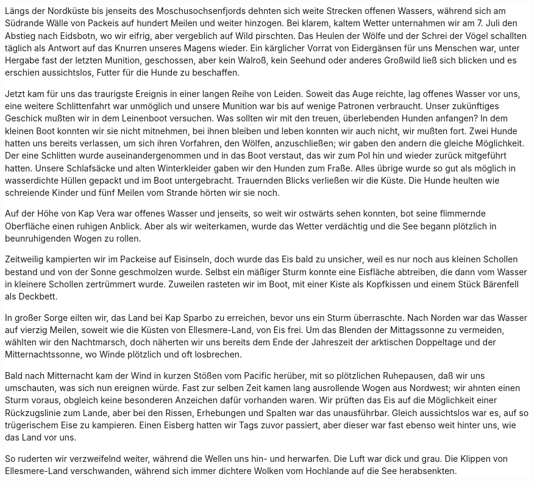 Längs der Nordküste bis jenseits des Moschusochsenfjords dehnten sich weite
Strecken offenen Wassers, während sich am Südrande Wälle von Packeis auf hundert
Meilen und weiter hinzogen. Bei klarem, kaltem Wetter unternahmen wir am 7. Juli
den Abstieg nach Eidsbotn, wo wir eifrig, aber vergeblich auf Wild pirschten.
Das Heulen der Wölfe und der Schrei der Vögel schallten täglich als Antwort auf
das Knurren unseres Magens wieder. Ein kärglicher Vorrat von Eidergänsen für uns
Menschen war, unter Hergabe fast der letzten Munition, geschossen, aber kein
Walroß, kein Seehund oder anderes Großwild ließ sich blicken und es erschien
aussichtslos, Futter für die Hunde zu beschaffen.

Jetzt kam für uns das traurigste Ereignis in einer langen Reihe von Leiden.
Soweit das Auge reichte, lag offenes Wasser vor uns, eine weitere Schlittenfahrt
war unmöglich und unsere Munition war bis auf wenige Patronen verbraucht. Unser
zukünftiges Geschick mußten wir in dem Leinenboot versuchen. Was sollten wir mit
den treuen, überlebenden Hunden anfangen? In dem kleinen Boot konnten wir sie
nicht mitnehmen, bei ihnen bleiben und leben konnten wir auch nicht, wir mußten
fort. Zwei Hunde hatten uns bereits verlassen, um sich ihren Vorfahren, den
Wölfen, anzuschließen; wir gaben den andern die gleiche Möglichkeit. Der eine
Schlitten wurde auseinandergenommen und in das Boot verstaut, das wir zum Pol
hin und wieder zurück mitgeführt hatten. Unsere Schlafsäcke und alten
Winterkleider gaben wir den Hunden zum Fraße. Alles übrige wurde so gut als
möglich in wasserdichte Hüllen gepackt und im Boot untergebracht. Trauernden
Blicks verließen wir die Küste. Die Hunde heulten wie schreiende Kinder und fünf
Meilen vom Strande hörten wir sie noch.

Auf der Höhe von Kap Vera war offenes Wasser und jenseits, so weit wir ostwärts
sehen konnten, bot seine flimmernde Oberfläche einen ruhigen Anblick. Aber als
wir weiterkamen, wurde das Wetter verdächtig und die See begann plötzlich in
beunruhigenden Wogen zu rollen.

Zeitweilig kampierten wir im Packeise auf Eisinseln, doch wurde das Eis bald zu
unsicher, weil es nur noch aus kleinen Schollen bestand und von der Sonne
geschmolzen wurde. Selbst ein mäßiger Sturm konnte eine Eisfläche abtreiben, die
dann vom Wasser in kleinere Schollen zertrümmert wurde. Zuweilen rasteten wir im
Boot, mit einer Kiste als Kopfkissen und einem Stück Bärenfell als Deckbett.

In großer Sorge eilten wir, das Land bei Kap Sparbo zu erreichen, bevor uns ein
Sturm überraschte. Nach Norden war das Wasser auf vierzig Meilen, soweit wie die
Küsten von Ellesmere-Land, von Eis frei. Um das Blenden der Mittagssonne zu
vermeiden, wählten wir den Nachtmarsch, doch näherten wir uns bereits dem Ende
der Jahreszeit der arktischen Doppeltage und der Mitternachtssonne, wo Winde
plötzlich und oft losbrechen.

Bald nach Mitternacht kam der Wind in kurzen Stößen vom Pacific herüber, mit so
plötzlichen Ruhepausen, daß wir uns umschauten, was sich nun ereignen würde.
Fast zur selben Zeit kamen lang ausrollende Wogen aus Nordwest; wir ahnten einen
Sturm voraus, obgleich keine besonderen Anzeichen dafür vorhanden waren. Wir
prüften das Eis auf die Möglichkeit einer Rückzugslinie zum Lande, aber bei den
Rissen, Erhebungen und Spalten war das unausführbar. Gleich aussichtslos war es,
auf so trügerischem Eise zu kampieren. Einen Eisberg hatten wir Tags zuvor
passiert, aber dieser war fast ebenso weit hinter uns, wie das Land vor uns.

So ruderten wir verzweifelnd weiter, während die Wellen uns hin- und herwarfen.
Die Luft war dick und grau. Die Klippen von Ellesmere-Land verschwanden, während
sich immer dichtere Wolken vom Hochlande auf die See herabsenkten.
